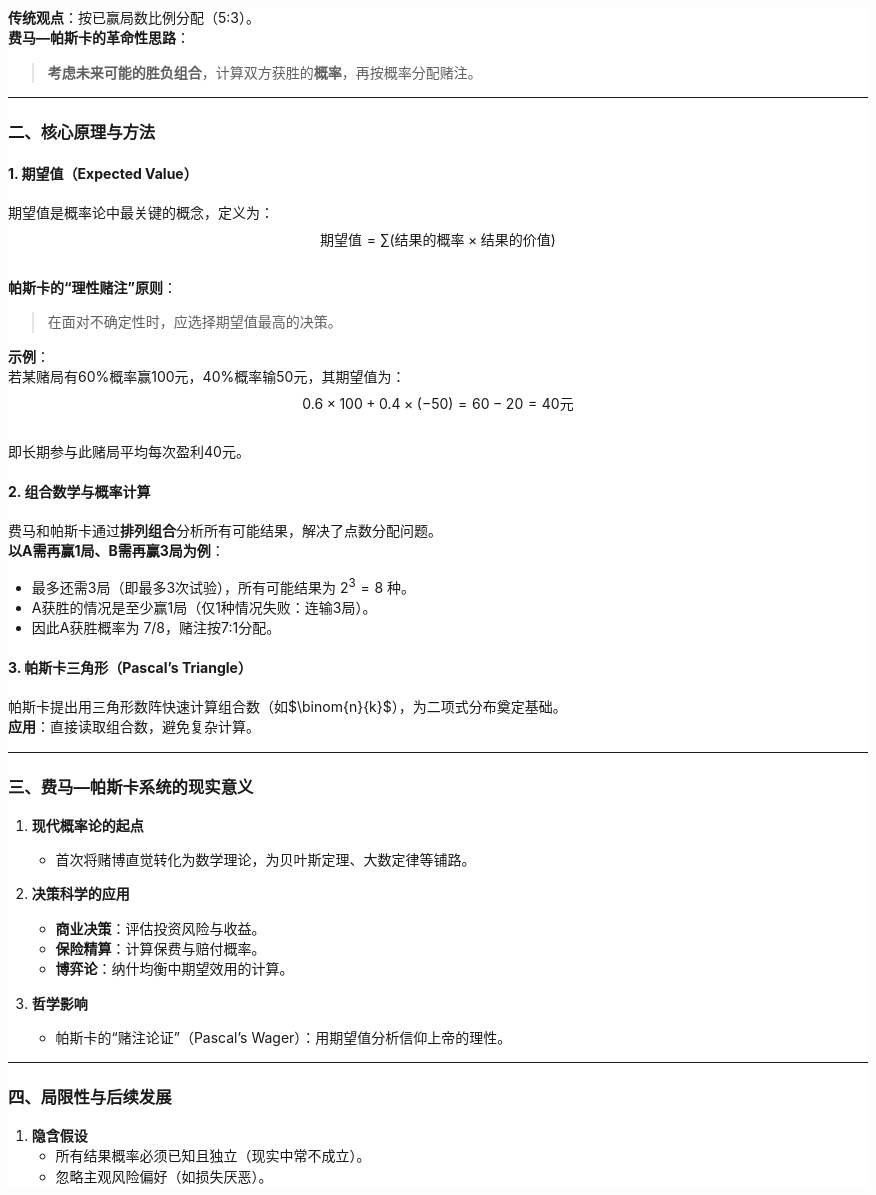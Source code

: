 **传统观点**：按已赢局数比例分配（5:3）。  
**费马—帕斯卡的革命性思路**：  
> **考虑未来可能的胜负组合**，计算双方获胜的**概率**，再按概率分配赌注。

---

### 二、核心原理与方法
#### 1. **期望值（Expected Value）**
期望值是概率论中最关键的概念，定义为：  
$$
\text{期望值} = \sum (\text{结果的概率} \times \text{结果的价值})
$$  
**帕斯卡的“理性赌注”原则**：  
> 在面对不确定性时，应选择期望值最高的决策。

**示例**：  
若某赌局有60%概率赢100元，40%概率输50元，其期望值为：  
$$
0.6 \times 100 + 0.4 \times (-50) = 60 - 20 = 40 \text{元}
$$  
即长期参与此赌局平均每次盈利40元。

#### 2. **组合数学与概率计算**
费马和帕斯卡通过**排列组合**分析所有可能结果，解决了点数分配问题。  
**以A需再赢1局、B需再赢3局为例**：  
- 最多还需3局（即最多3次试验），所有可能结果为 $2^3 = 8$ 种。  
- A获胜的情况是至少赢1局（仅1种情况失败：连输3局）。  
- 因此A获胜概率为 $7/8$，赌注按7:1分配。

#### 3. **帕斯卡三角形（Pascal’s Triangle）**
帕斯卡提出用三角形数阵快速计算组合数（如$\binom{n}{k}$），为二项式分布奠定基础。  
**应用**：直接读取组合数，避免复杂计算。

---

### 三、费马—帕斯卡系统的现实意义
1. **现代概率论的起点**  
   - 首次将赌博直觉转化为数学理论，为贝叶斯定理、大数定律等铺路。

2. **决策科学的应用**  
   - **商业决策**：评估投资风险与收益。  
   - **保险精算**：计算保费与赔付概率。  
   - **博弈论**：纳什均衡中期望效用的计算。

3. **哲学影响**  
   - 帕斯卡的“赌注论证”（Pascal’s Wager）：用期望值分析信仰上帝的理性。

---

### 四、局限性与后续发展
1. **隐含假设**  
   - 所有结果概率必须已知且独立（现实中常不成立）。  
   - 忽略主观风险偏好（如损失厌恶）。
